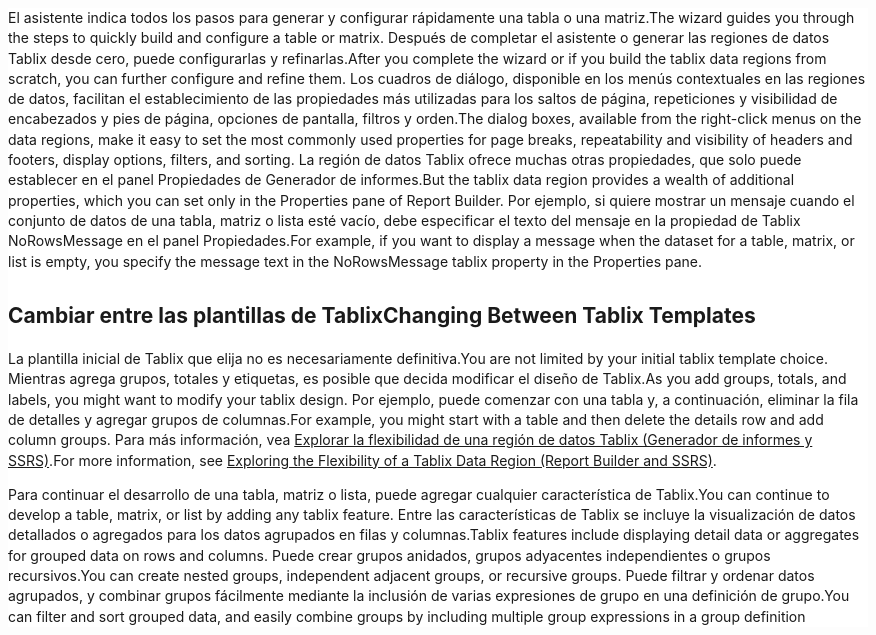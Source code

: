  <span data-ttu-id="85297-167">El asistente indica todos los pasos para generar y configurar rápidamente una tabla o una matriz.</span><span class="sxs-lookup"><span data-stu-id="85297-167">The wizard guides you through the steps to quickly build and configure a table or matrix.</span></span> <span data-ttu-id="85297-168">Después de completar el asistente o generar las regiones de datos Tablix desde cero, puede configurarlas y refinarlas.</span><span class="sxs-lookup"><span data-stu-id="85297-168">After you complete the wizard or if you build the tablix data regions from scratch, you can further configure and refine them.</span></span> <span data-ttu-id="85297-169">Los cuadros de diálogo, disponible en los menús contextuales en las regiones de datos, facilitan el establecimiento de las propiedades más utilizadas para los saltos de página, repeticiones y visibilidad de encabezados y pies de página, opciones de pantalla, filtros y orden.</span><span class="sxs-lookup"><span data-stu-id="85297-169">The dialog boxes, available from the right-click menus on the data regions, make it easy to set the most commonly used properties for page breaks, repeatability and visibility of headers and footers, display options, filters, and sorting.</span></span> <span data-ttu-id="85297-170">La región de datos Tablix ofrece muchas otras propiedades, que solo puede establecer en el panel Propiedades de Generador de informes.</span><span class="sxs-lookup"><span data-stu-id="85297-170">But the tablix data region provides a wealth of additional properties, which you can set only in the Properties pane of Report Builder.</span></span> <span data-ttu-id="85297-171">Por ejemplo, si quiere mostrar un mensaje cuando el conjunto de datos de una tabla, matriz o lista esté vacío, debe especificar el texto del mensaje en la propiedad de Tablix NoRowsMessage en el panel Propiedades.</span><span class="sxs-lookup"><span data-stu-id="85297-171">For example, if you want to display a message when the dataset for a table, matrix, or list is empty, you specify the message text in the NoRowsMessage tablix property in the Properties pane.</span></span>  
  

  
##  <a name="changing-between-tablix-templates"></a><a name="ChangingBetweenTablixTemplates"></a><span data-ttu-id="85297-172">Cambiar entre las plantillas de Tablix</span><span class="sxs-lookup"><span data-stu-id="85297-172">Changing Between Tablix Templates</span></span>  
 <span data-ttu-id="85297-173">La plantilla inicial de Tablix que elija no es necesariamente definitiva.</span><span class="sxs-lookup"><span data-stu-id="85297-173">You are not limited by your initial tablix template choice.</span></span> <span data-ttu-id="85297-174">Mientras agrega grupos, totales y etiquetas, es posible que decida modificar el diseño de Tablix.</span><span class="sxs-lookup"><span data-stu-id="85297-174">As you add groups, totals, and labels, you might want to modify your tablix design.</span></span> <span data-ttu-id="85297-175">Por ejemplo, puede comenzar con una tabla y, a continuación, eliminar la fila de detalles y agregar grupos de columnas.</span><span class="sxs-lookup"><span data-stu-id="85297-175">For example, you might start with a table and then delete the details row and add column groups.</span></span> <span data-ttu-id="85297-176">Para más información, vea [Explorar la flexibilidad de una región de datos Tablix &#40;Generador de informes y SSRS&#41;](exploring-the-flexibility-of-a-tablix-data-region-report-builder-and-ssrs.md).</span><span class="sxs-lookup"><span data-stu-id="85297-176">For more information, see [Exploring the Flexibility of a Tablix Data Region &#40;Report Builder and SSRS&#41;](exploring-the-flexibility-of-a-tablix-data-region-report-builder-and-ssrs.md).</span></span>  
  
 <span data-ttu-id="85297-177">Para continuar el desarrollo de una tabla, matriz o lista, puede agregar cualquier característica de Tablix.</span><span class="sxs-lookup"><span data-stu-id="85297-177">You can continue to develop a table, matrix, or list by adding any tablix feature.</span></span> <span data-ttu-id="85297-178">Entre las características de Tablix se incluye la visualización de datos detallados o agregados para los datos agrupados en filas y columnas.</span><span class="sxs-lookup"><span data-stu-id="85297-178">Tablix features include displaying detail data or aggregates for grouped data on rows and columns.</span></span> <span data-ttu-id="85297-179">Puede crear grupos anidados, grupos adyacentes independientes o grupos recursivos.</span><span class="sxs-lookup"><span data-stu-id="85297-179">You can create nested groups, independent adjacent groups, or recursive groups.</span></span> <span data-ttu-id="85297-180">Puede filtrar y ordenar datos agrupados, y combinar grupos fácilmente mediante la inclusión de varias expresiones de grupo en una definición de grupo.</span><span class="sxs-lookup"><span data-stu-id="85297-180">You can filter and sort grouped data, and easily combine groups by including multiple group expressions in a group definition</span></span>  
  